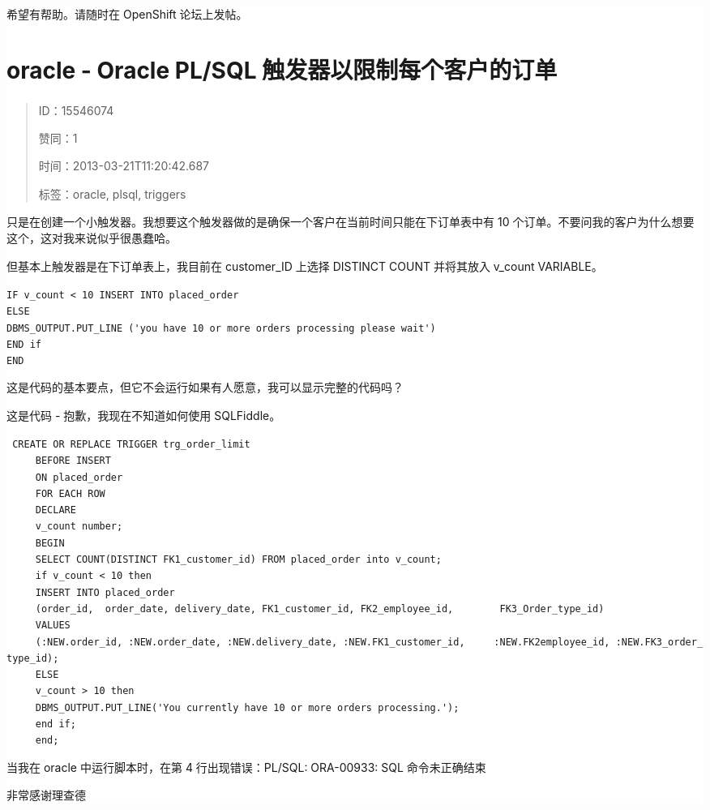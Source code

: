希望有帮助。请随时在 OpenShift 论坛上发帖。

# oracle - Oracle PL/SQL 触发器以限制每个客户的订单

> ID：15546074
> 
> 赞同：1
> 
> 时间：2013-03-21T11:20:42.687
> 
> 标签：oracle, plsql, triggers

只是在创建一个小触发器。我想要这个触发器做的是确保一个客户在当前时间只能在下订单表中有 10 个订单。不要问我的客户为什么想要这个，这对我来说似乎很愚蠢哈。

但基本上触发器是在下订单表上，我目前在 customer_ID 上选择 DISTINCT COUNT 并将其放入 v_count VARIABLE。

```
IF v_count < 10 INSERT INTO placed_order
ELSE
DBMS_OUTPUT.PUT_LINE ('you have 10 or more orders processing please wait')
END if
END 
```

这是代码的基本要点，但它不会运行如果有人愿意，我可以显示完整的代码吗？

这是代码 - 抱歉，我现在不知道如何使用 SQLFiddle。

```
 CREATE OR REPLACE TRIGGER trg_order_limit
     BEFORE INSERT
     ON placed_order
     FOR EACH ROW
     DECLARE
     v_count number;
     BEGIN
     SELECT COUNT(DISTINCT FK1_customer_id) FROM placed_order into v_count;
     if v_count < 10 then
     INSERT INTO placed_order
     (order_id,  order_date, delivery_date, FK1_customer_id, FK2_employee_id,        FK3_Order_type_id)
     VALUES
     (:NEW.order_id, :NEW.order_date, :NEW.delivery_date, :NEW.FK1_customer_id,     :NEW.FK2employee_id, :NEW.FK3_order_type_id);
     ELSE
     v_count > 10 then
     DBMS_OUTPUT.PUT_LINE('You currently have 10 or more orders processing.');
     end if;
     end; 
```

当我在 oracle 中运行脚本时，在第 4 行出现错误：PL/SQL: ORA-00933: SQL 命令未正确结束

非常感谢理查德
